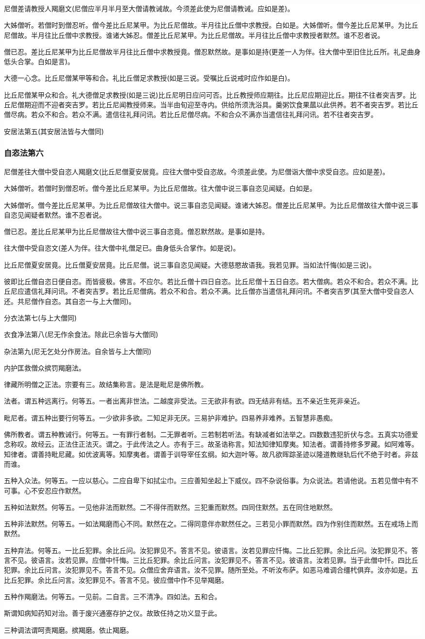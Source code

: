 尼僧差请教授人羯磨文(尼僧应半月半月至大僧请教诫故。今须差此使为尼僧请教诫。应如是差)。  

大姊僧听。若僧时到僧忍听。僧今差比丘尼某甲。为比丘尼僧故。半月往比丘僧中求教授。白如是。大姊僧听。僧今差比丘尼某甲。为比丘尼僧故。半月往比丘僧中求教授。谁诸大姊忍。僧差比丘尼某甲。为比丘尼僧故。半月往比丘僧中求教授者默然。谁不忍者说。  

僧已忍。差比丘尼某甲为比丘尼僧故半月往比丘僧中求教授竟。僧忍默然故。是事如是持(更差一人为伴。往大僧中至旧住比丘所。礼足曲身低头合掌。白如是言)。  

大德一心念。比丘尼僧某甲等和合。礼比丘僧足求教授(如是三说。受嘱比丘说戒时应作如是白)。  

比丘尼僧某甲众和合。礼大德僧足求教授(如是三说)比丘尼明日应问可否。比丘教授师应期往。比丘尼应期迎比丘。期往不往者突吉罗。比丘尼僧期迎而不迎者突吉罗。若比丘尼闻教授师来。当半由旬迎至寺内。供给所须洗浴具。羹粥饮食果蓏以此供养。若不者突吉罗。若比丘僧尽病。若众不和合。若众不满。遣信往礼拜问讯。若比丘尼僧尽病。不和合众不满亦当遣信往礼拜问讯。若不往者突吉罗。  

安居法第五(其安居法皆与大僧同)  

### 自恣法第六

尼僧差往大僧中受自恣人羯磨文(比丘尼僧夏安居竟。应往大僧中受自恣故。今须差此使。为尼僧诣大僧中求受自恣。应如是差)。  

大姊僧听。若僧时到僧忍听。僧今差比丘尼某甲。为比丘尼僧故。往大僧中说三事自恣见闻疑。白如是。  

大姊僧听。僧今差比丘尼某甲。为比丘尼僧故往大僧中。说三事自恣见闻疑。谁诸大姊忍。僧差比丘尼某甲。为比丘尼僧故往大僧中说三事自恣见闻疑者默然。谁不忍者说。  

僧已忍。差比丘尼某甲为比丘尼僧故往大僧中说三事自恣竟。僧忍默然故。是事如是持。  

往大僧中受自恣文(差人为伴。往大僧中礼僧足已。曲身低头合掌作。如是说)。  

比丘尼僧夏安居竟。比丘僧夏安居竟。比丘尼僧。说三事自恣见闻疑。大德慈愍故语我。我若见罪。当如法忏悔(如是三说)。  

彼即比丘僧自恣日便自恣。而皆疲极。佛言。不应尔。若比丘僧十四日自恣。比丘尼僧十五日自恣。若大僧病。若众不和合。若众不满。比丘尼应遣信礼拜问讯。不者突吉罗。若比丘尼僧病。若众不和合。若众不满。比丘僧亦当遣信礼拜问讯。不者突吉罗(其至大僧中受自恣人还。共尼僧作自恣。其自恣一与上大僧同)。  

分衣法第七(与上大僧同)  

衣食净法第八(尼无作余食法。除此已余皆与大僧同)  

杂法第九(尼无乞处分作房法。自余皆与上大僧同)  

内护匡救僧众摈罚羯磨法。  

律藏所明僧之正法。宗要有三。故结集称言。是法是毗尼是佛所教。  

法者。谓五种远离行。何等五。一者出离非世法。二越度非受法。三无欲非有欲。四无结非有结。五不亲近生死非亲近。  

毗尼者。谓五种出要行何等五。一少欲非多欲。二知足非无厌。三易护非难护。四易养非难养。五智慧非愚痴。  

佛所教者。谓五种教诫行。何等五。一有罪行者制。二无罪者听。三若制若听法。有缺减者如法举之。四数数违犯折伏与念。五真实功德爱念称叹。故经云。正法住正法灭。谓之。于此传法之人。亦有于三。故圣诰称言。知法知律知摩夷。知法者。谓善持修多罗藏。如阿难等。知律者。谓善持毗尼藏。如优波离等。知摩夷者。谓善于训导宰任玄纲。如大迦叶等。故凡欲晖踪圣迹以隆道教继轨后代不绝于时者。非兹而谁。  

五种入众法。何等五。一应以慈心。二应自卑下如拭尘巾。三应善知坐起上下威仪。四不杂说俗事。为众说法。若请他说。五若见僧中有不可事。心不安忍应作默然。  

五种如法默然。何等五。一见他非法而默然。二不得伴而默然。三犯重而默然。四同住默然。五在同住地默然。  

五种非法默然。何等五。一如法羯磨而心不同。默然在之。二得同意伴亦默然任之。三若见小罪而默然。四为作别住而默然。五在戒场上而默然。  

五种弃法。何等五。一比丘犯罪。余比丘问。汝犯罪见不。答言不见。彼语言。汝若见罪应忏悔。二比丘犯罪。余比丘问。汝犯罪见不。答言不见。彼语言。汝若见罪。应僧中忏悔。三比丘犯罪。余比丘问言。汝犯罪见不。答言不见。彼语言。汝若见罪。当于此僧中忏。四比丘犯罪。余比丘问言。汝犯罪见不。答言不见。众僧应舍弃语言。汝不见罪。随所至处。不听汝布萨。如恶马难调合缰杙俱弃。汝亦如是。五比丘犯罪。余比丘问言。汝犯罪见不。答言不见。彼应僧中作不见举羯磨。  

五种作羯磨法。何等五。一见前。二自言。三不清净。四如法。五和合。  

斯谓知病知药知对治。善于废兴通塞存护之仪。故致任持之功义显于此。  

三种调法谓呵责羯磨。摈羯磨。依止羯磨。  
